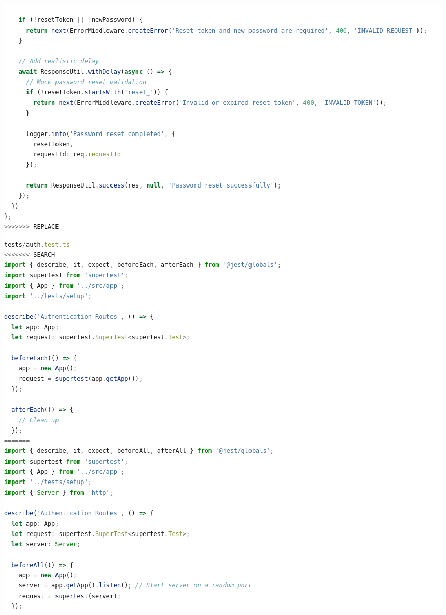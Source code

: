 ```typescript
    
    if (!resetToken || !newPassword) {
      return next(ErrorMiddleware.createError('Reset token and new password are required', 400, 'INVALID_REQUEST'));
    }
    
    // Add realistic delay
    await ResponseUtil.withDelay(async () => {
      // Mock password reset validation
      if (!resetToken.startsWith('reset_')) {
        return next(ErrorMiddleware.createError('Invalid or expired reset token', 400, 'INVALID_TOKEN'));
      }
      
      logger.info('Password reset completed', {
        resetToken,
        requestId: req.requestId
      });
      
      return ResponseUtil.success(res, null, 'Password reset successfully');
    });
  })
);
>>>>>>> REPLACE
```

```typescript
tests/auth.test.ts
<<<<<<< SEARCH
import { describe, it, expect, beforeEach, afterEach } from '@jest/globals';
import supertest from 'supertest';
import { App } from '../src/app';
import '../tests/setup';

describe('Authentication Routes', () => {
  let app: App;
  let request: supertest.SuperTest<supertest.Test>;

  beforeEach(() => {
    app = new App();
    request = supertest(app.getApp());
  });

  afterEach(() => {
    // Clean up
  });
=======
import { describe, it, expect, beforeAll, afterAll } from '@jest/globals';
import supertest from 'supertest';
import { App } from '../src/app';
import '../tests/setup';
import { Server } from 'http';

describe('Authentication Routes', () => {
  let app: App;
  let request: supertest.SuperTest<supertest.Test>;
  let server: Server;

  beforeAll(() => {
    app = new App();
    server = app.getApp().listen(); // Start server on a random port
    request = supertest(server);
  });

```